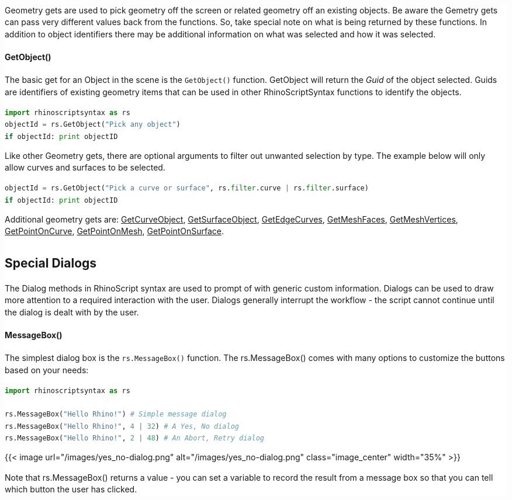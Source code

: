 Geometry gets are used to pick geometry off the screen or related geometry off an existing objects.  Be aware the Gemetry gets can pass very different values back from the functions.  So, take special note on what is being returned by these functions. In addition to object identifiers there may be additional information on what was selected and how it was selected.

#### GetObject()

The basic get for an Object in the scene is the `GetObject()` function.  GetObject will return the *Guid* of the object selected.  Guids are identifiers of existing geometry items that can be used in other RhinoScriptSyntax functions to identify the objects.

```python
import rhinoscriptsyntax as rs
objectId = rs.GetObject("Pick any object")
if objectId: print objectID
```

Like other Geometry gets, there are optional arguments to filter out unwanted selection by type.  The example below will only allow curves and surfaces to be selected.

```python
objectId = rs.GetObject("Pick a curve or surface", rs.filter.curve | rs.filter.surface)
if objectId: print objectID
```

Additional geometry gets are: [GetCurveObject](/api/RhinoScriptSyntax/#collapse-GetCurveObject),  [GetSurfaceObject](/api/RhinoScriptSyntax/#collapse-GetSurfaceObject), [GetEdgeCurves](/api/RhinoScriptSyntax/#collapse-GetEdgeCurves), [GetMeshFaces](/api/RhinoScriptSyntax/#collapse-GetMeshFaces), [GetMeshVertices](/api/RhinoScriptSyntax/#collapse-GetMeshVertices), [GetPointOnCurve](/api/RhinoScriptSyntax/#collapse-GetPointOnCurve), [GetPointOnMesh](/api/RhinoScriptSyntax/#collapse-GetPointOnMesh), [GetPointOnSurface](/api/RhinoScriptSyntax/#collapse-GetPointOnSurface).

## Special Dialogs

The Dialog methods in RhinoScript syntax are used to prompt of with generic custom information. Dialogs can be used to draw more attention to a required interaction with the user.  Dialogs generally interrupt the workflow - the script cannot continue until the dialog is dealt with by the user.  

#### MessageBox()  

The simplest dialog box is the `rs.MessageBox()` function.  The rs.MessageBox() comes with many options to customize the buttons based on your needs:  

```python
import rhinoscriptsyntax as rs

rs.MessageBox("Hello Rhino!") # Simple message dialog
rs.MessageBox("Hello Rhino!", 4 | 32) # A Yes, No dialog
rs.MessageBox("Hello Rhino!", 2 | 48) # An Abort, Retry dialog
```

{{< image url="/images/yes_no-dialog.png" alt="/images/yes_no-dialog.png" class="image_center" width="35%" >}}  


Note that rs.MessageBox() returns a value - you can set a variable to record the result from a message box so that you can tell which button the user has clicked.  
